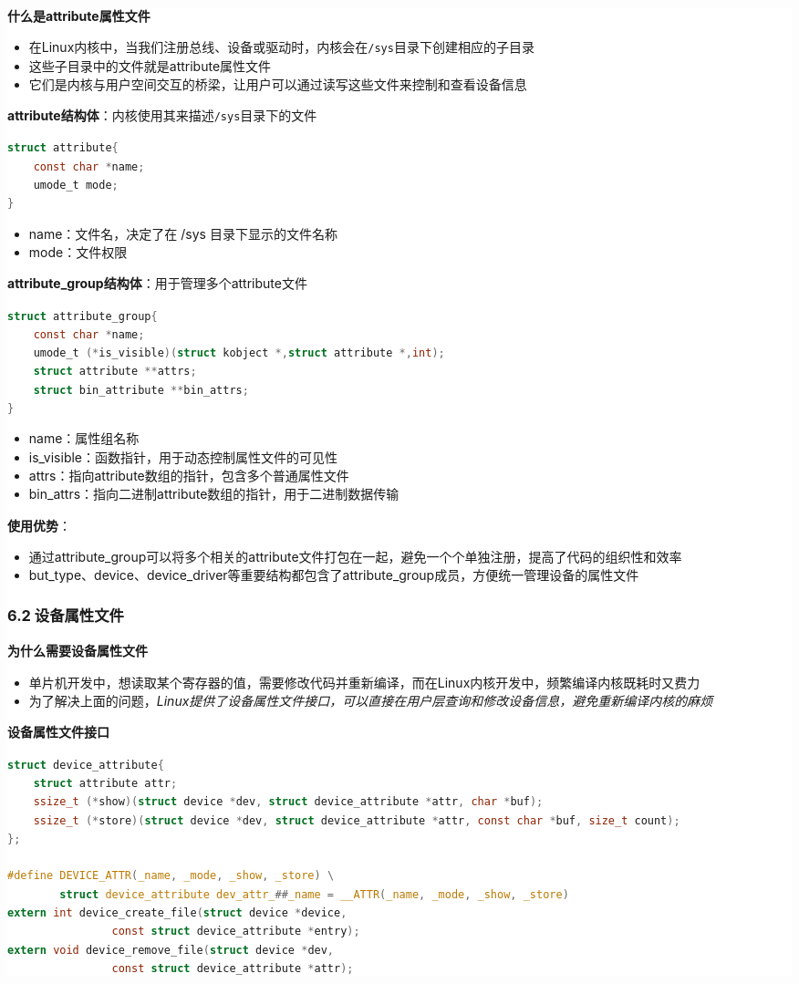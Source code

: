 **什么是attribute属性文件**
- 在Linux内核中，当我们注册总线、设备或驱动时，内核会在`/sys`目录下创建相应的子目录
- 这些子目录中的文件就是attribute属性文件
- 它们是内核与用户空间交互的桥梁，让用户可以通过读写这些文件来控制和查看设备信息

**attribute结构体**：内核使用其来描述`/sys`目录下的文件
```c
struct attribute{
	const char *name;
	umode_t mode;
}
```
- name：文件名，决定了在 /sys 目录下显示的文件名称
- mode：文件权限

**attribute_group结构体**：用于管理多个attribute文件
```c
struct attribute_group{
	const char *name;
	umode_t (*is_visible)(struct kobject *,struct attribute *,int);
	struct attribute **attrs;
	struct bin_attribute **bin_attrs;
}
```
- name：属性组名称
- is_visible：函数指针，用于动态控制属性文件的可见性
- attrs：指向attribute数组的指针，包含多个普通属性文件
- bin_attrs：指向二进制attribute数组的指针，用于二进制数据传输

**使用优势**：
- 通过attribute_group可以将多个相关的attribute文件打包在一起，避免一个个单独注册，提高了代码的组织性和效率
- but_type、device、device_driver等重要结构都包含了attribute_group成员，方便统一管理设备的属性文件

### 6.2 设备属性文件

**为什么需要设备属性文件**
- 单片机开发中，想读取某个寄存器的值，需要修改代码并重新编译，而在Linux内核开发中，频繁编译内核既耗时又费力
- 为了解决上面的问题，*Linux提供了设备属性文件接口，可以直接在用户层查询和修改设备信息，避免重新编译内核的麻烦*

**设备属性文件接口**
```c
struct device_attribute{
	struct attribute attr;
	ssize_t (*show)(struct device *dev, struct device_attribute *attr, char *buf);
	ssize_t (*store)(struct device *dev, struct device_attribute *attr, const char *buf, size_t count);
};

#define DEVICE_ATTR(_name, _mode, _show, _store) \
        struct device_attribute dev_attr_##_name = __ATTR(_name, _mode, _show, _store)
extern int device_create_file(struct device *device,
                const struct device_attribute *entry);
extern void device_remove_file(struct device *dev,
                const struct device_attribute *attr);
```
